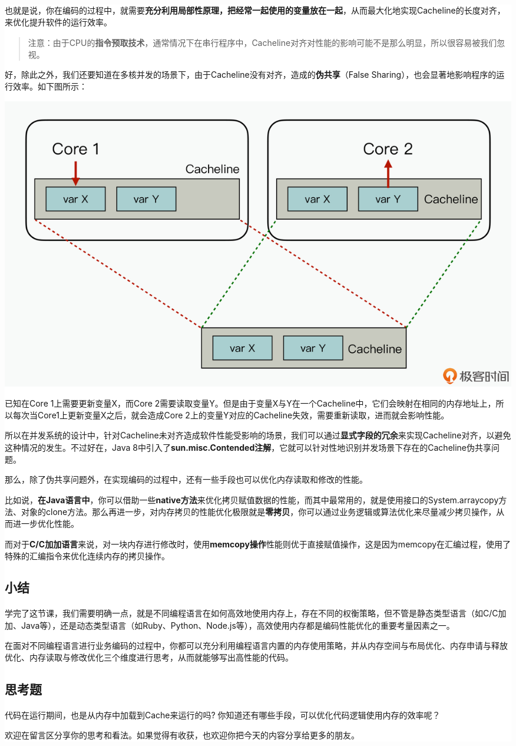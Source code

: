 也就是说，你在编码的过程中，就需要**充分利用局部性原理，把经常一起使用的变量放在一起**，从而最大化地实现Cacheline的长度对齐，来优化提升软件的运行效率。

> 注意：由于CPU的**指令预取技术**，通常情况下在串行程序中，Cacheline对齐对性能的影响可能不是那么明显，所以很容易被我们忽视。

好，除此之外，我们还要知道在多核并发的场景下，由于Cacheline没有对齐，造成的**伪共享**（False Sharing），也会显著地影响程序的运行效率。如下图所示：

![](./httpsstatic001geekbangorgresourceimage630a63a5122b86a84f3e37d07fb8dc185c0a.jpg)

已知在Core 1上需要更新变量X，而Core 2需要读取变量Y。但是由于变量X与Y在一个Cacheline中，它们会映射在相同的内存地址上，所以每次当Core1上更新变量X之后，就会造成Core 2上的变量Y对应的Cacheline失效，需要重新读取，进而就会影响性能。

所以在并发系统的设计中，针对Cacheline未对齐造成软件性能受影响的场景，我们可以通过**显式字段的冗余**来实现Cacheline对齐，以避免这种情况的发生。不过好在，Java 8中引入了**sun.misc.Contended注解**，它就可以针对性地识别并发场景下存在的Cacheline伪共享问题。

那么，除了伪共享问题外，在实现编码的过程中，还有一些手段也可以优化内存读取和修改的性能。

比如说，**在Java语言中**，你可以借助一些**native方法**来优化拷贝赋值数据的性能，而其中最常用的，就是使用接口的System.arraycopy方法、对象的clone方法。那么再进一步，对内存拷贝的性能优化极限就是**零拷贝**，你可以通过业务逻辑或算法优化来尽量减少拷贝操作，从而进一步优化性能。

而对于**C/C加加语言**来说，对一块内存进行修改时，使用**memcopy操作**性能则优于直接赋值操作，这是因为memcopy在汇编过程，使用了特殊的汇编指令来优化连续内存的拷贝操作。

## 小结

学完了这节课，我们需要明确一点，就是不同编程语言在如何高效地使用内存上，存在不同的权衡策略，但不管是静态类型语言（如C/C加加、Java等），还是动态类型语言（如Ruby、Python、Node.js等），高效使用内存都是编码性能优化的重要考量因素之一。

在面对不同编程语言进行业务编码的过程中，你都可以充分利用编程语言内置的内存使用策略，并从内存空间与布局优化、内存申请与释放优化、内存读取与修改优化三个维度进行思考，从而就能够写出高性能的代码。

## 思考题

代码在运行期间，也是从内存中加载到Cache来运行的吗\? 你知道还有哪些手段，可以优化代码逻辑使用内存的效率呢？

欢迎在留言区分享你的思考和看法。如果觉得有收获，也欢迎你把今天的内容分享给更多的朋友。